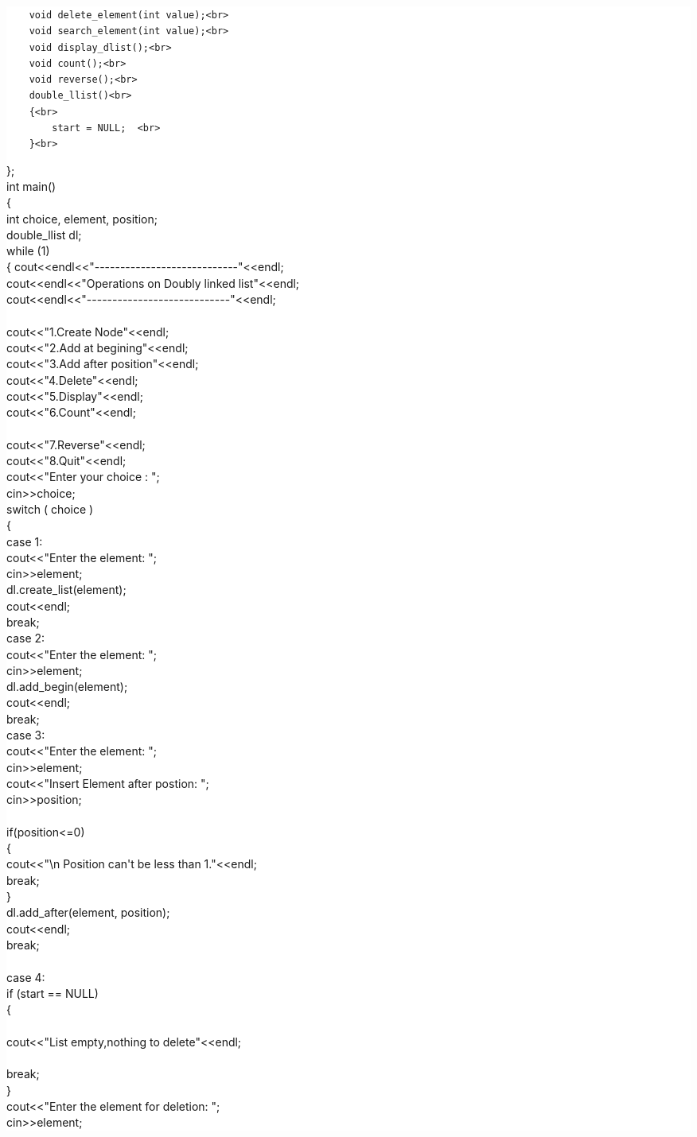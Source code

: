         void delete_element(int value);<br>
        void search_element(int value);<br>
        void display_dlist();<br>
        void count();<br>
        void reverse();<br>
        double_llist()<br>
        {<br>
            start = NULL;  <br>
        }<br>
};<br>
 int main()<br>
{<br>
    int choice, element, position;<br>
    double_llist dl;<br>
    while (1)<br>
    {
        cout<<endl<<"----------------------------"<<endl;<br>
        cout<<endl<<"Operations on Doubly linked list"<<endl;<br>
        cout<<endl<<"----------------------------"<<endl; <br>       
        cout<<"1.Create Node"<<endl;<br>
        cout<<"2.Add at begining"<<endl;<br>
        cout<<"3.Add after position"<<endl;<br>
        cout<<"4.Delete"<<endl;<br>
        cout<<"5.Display"<<endl;<br>
        cout<<"6.Count"<<endl;<br><br>
        cout<<"7.Reverse"<<endl;<br>
        cout<<"8.Quit"<<endl;<br>
        cout<<"Enter your choice : ";<br>
        cin>>choice;<br>
        switch ( choice )<br>
        {<br>
        case 1:<br>
            cout<<"Enter the element: ";<br>
            cin>>element;<br>
            dl.create_list(element);<br>
            cout<<endl;<br>
            break;<br>
        case 2:<br>
            cout<<"Enter the element: ";<br>
            cin>>element;<br>
            dl.add_begin(element);<br>
            cout<<endl;<br>
            break;<br>
        case 3:<br>
            cout<<"Enter the element: ";<br>
            cin>>element;<br>
            cout<<"Insert Element after postion: ";<br>
            cin>>position;<br>  
            if(position<=0)<br>
            {<br>
            	cout<<"\n Position can't be less than 1."<<endl;<br>
            	break;<br>
	     }<br>
	      dl.add_after(element, position);<br>
            cout<<endl;<br>
            break; <br>   
        case 4:<br>
            if (start == NULL)<br>
            { <br>                     
                cout<<"List empty,nothing to delete"<<endl;<br>  
                break;<br>
            }<br>
            cout<<"Enter the element for deletion: ";<br>
            cin>>element;<br>